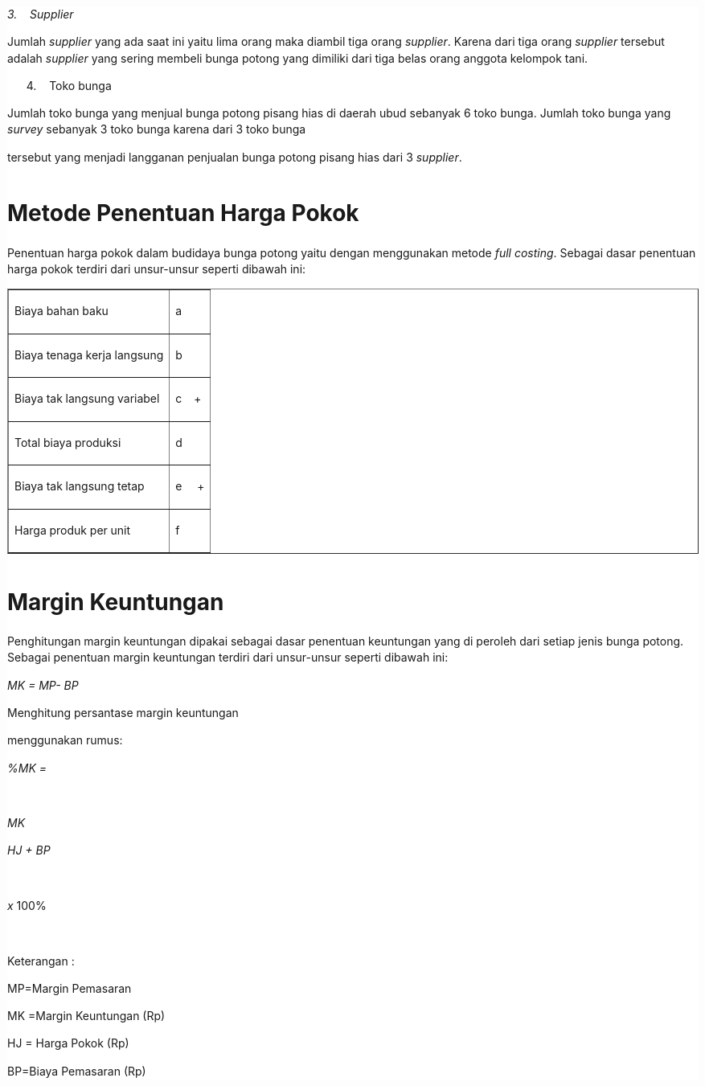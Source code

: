 <p><span class="font7" style="font-style:italic;">3. &nbsp;&nbsp;&nbsp;Supplier</span></p></li></ul>
<p><span class="font7">Jumlah </span><span class="font7" style="font-style:italic;">supplier</span><span class="font7"> yang ada saat ini yaitu lima orang maka diambil tiga orang </span><span class="font7" style="font-style:italic;">supplier</span><span class="font7">. Karena dari tiga orang </span><span class="font7" style="font-style:italic;">supplier</span><span class="font7"> tersebut adalah </span><span class="font7" style="font-style:italic;">supplier </span><span class="font7">yang sering membeli bunga potong yang dimiliki dari tiga belas orang anggota kelompok tani.</span></p>
<ul style="list-style:none;"><li>
<p><span class="font7">4. &nbsp;&nbsp;&nbsp;Toko bunga</span></p></li></ul>
<p><span class="font7">Jumlah toko bunga yang menjual bunga potong pisang hias di daerah ubud sebanyak 6 toko bunga. Jumlah toko bunga yang </span><span class="font7" style="font-style:italic;">survey </span><span class="font7">sebanyak 3 toko bunga karena dari 3 toko bunga</span></p>
<p><span class="font7">tersebut yang menjadi langganan penjualan bunga potong pisang hias dari 3 </span><span class="font7" style="font-style:italic;">supplier</span><span class="font7">.</span></p>
<h1><a name="bookmark8"></a><span class="font7" style="font-weight:bold;"><a name="bookmark9"></a>Metode Penentuan Harga Pokok</span></h1>
<p><span class="font7">Penentuan harga pokok dalam budidaya bunga potong yaitu dengan menggunakan metode </span><span class="font7" style="font-style:italic;">full costing</span><span class="font7">. Sebagai dasar penentuan harga pokok terdiri dari unsur-unsur seperti dibawah ini:</span></p>
<table border="1">
<tr><td style="vertical-align:bottom;">
<p><span class="font7">Biaya bahan baku</span></p></td><td style="vertical-align:bottom;">
<p><span class="font7">a</span></p></td></tr>
<tr><td style="vertical-align:top;">
<p><span class="font7">Biaya tenaga kerja langsung</span></p></td><td style="vertical-align:top;">
<p><span class="font7">b</span></p></td></tr>
<tr><td style="vertical-align:top;">
<p><span class="font7">Biaya tak langsung variabel</span></p></td><td style="vertical-align:top;">
<p><span class="font7">c &nbsp;&nbsp;&nbsp;+</span></p></td></tr>
<tr><td style="vertical-align:top;">
<p><span class="font7">Total biaya produksi</span></p></td><td style="vertical-align:top;">
<p><span class="font7">d</span></p></td></tr>
<tr><td style="vertical-align:bottom;">
<p><span class="font7">Biaya tak langsung tetap</span></p></td><td style="vertical-align:bottom;">
<p><span class="font7">e &nbsp;&nbsp;&nbsp;&nbsp;+</span></p></td></tr>
<tr><td style="vertical-align:bottom;">
<p><span class="font7">Harga produk per unit</span></p></td><td style="vertical-align:bottom;">
<p><span class="font7">f</span></p></td></tr>
</table>
<h1><a name="bookmark10"></a><span class="font7" style="font-weight:bold;"><a name="bookmark11"></a>Margin Keuntungan</span></h1>
<p><span class="font7">Penghitungan margin keuntungan dipakai sebagai dasar penentuan keuntungan yang di peroleh dari setiap jenis bunga potong. Sebagai penentuan margin keuntungan terdiri dari unsur-unsur seperti dibawah ini:</span></p>
<p><span class="font1" style="font-style:italic;">MK = MP- BP</span></p>
<p><span class="font7">Menghitung persantase margin keuntungan</span></p>
<p><span class="font7">menggunakan rumus:</span></p>
<div>
<p><span class="font1" style="font-style:italic;">%MK =</span></p>
</div><br clear="all">
<div>
<p><span class="font1" style="font-style:italic;">MK</span></p>
<p><span class="font1" style="font-style:italic;">HJ + BP</span></p>
</div><br clear="all">
<div>
<p><span class="font1" style="font-style:italic;">x</span><span class="font1"> 100%</span></p>
</div><br clear="all">
<p><span class="font7">Keterangan :</span></p>
<p><span class="font7">MP=Margin Pemasaran</span></p>
<p><span class="font7">MK =Margin Keuntungan (Rp)</span></p>
<p><span class="font7">HJ = Harga Pokok (Rp)</span></p>
<p><span class="font7">BP=Biaya Pemasaran (Rp)</span></p>